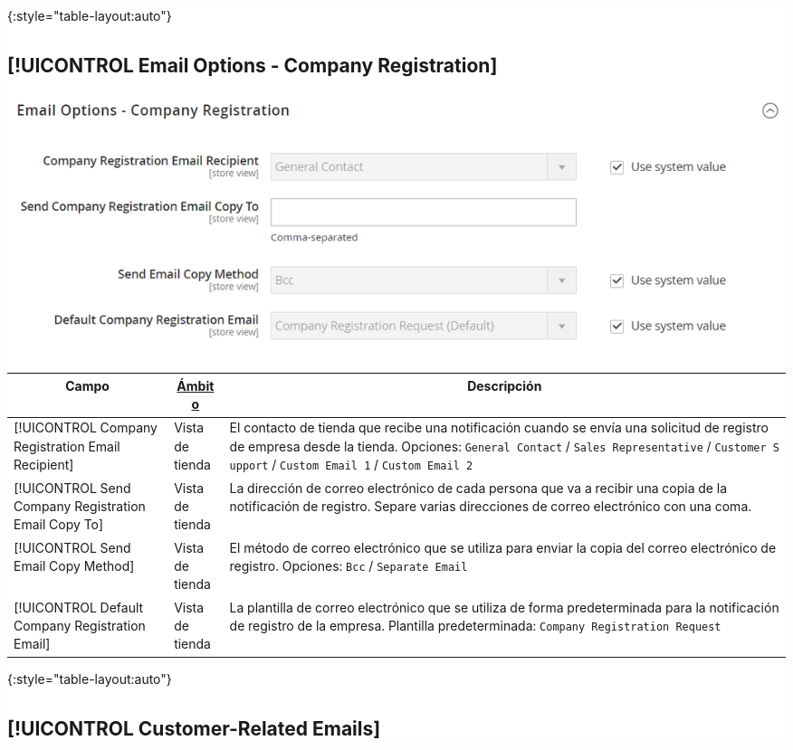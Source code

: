 {:style=&quot;table-layout:auto&quot;}

## [!UICONTROL Email Options - Company Registration]

![Opciones de correo electrónico - Registro de empresa](./assets/company-email-options-company-registration.png)

| Campo | [Ámbito](../../getting-started/websites-stores-views.md#scope-settings) | Descripción |
|--- |--- |--- |
| [!UICONTROL Company Registration Email Recipient] | Vista de tienda | El contacto de tienda que recibe una notificación cuando se envía una solicitud de registro de empresa desde la tienda. Opciones: `General Contact` / `Sales Representative` / `Customer Support` / `Custom Email 1` / `Custom Email 2` |
| [!UICONTROL Send Company Registration Email Copy To] | Vista de tienda | La dirección de correo electrónico de cada persona que va a recibir una copia de la notificación de registro. Separe varias direcciones de correo electrónico con una coma. |
| [!UICONTROL Send Email Copy Method] | Vista de tienda | El método de correo electrónico que se utiliza para enviar la copia del correo electrónico de registro. Opciones: `Bcc` / `Separate Email` |
| [!UICONTROL Default Company Registration Email] | Vista de tienda | La plantilla de correo electrónico que se utiliza de forma predeterminada para la notificación de registro de la empresa. Plantilla predeterminada: `Company Registration Request` |

{:style=&quot;table-layout:auto&quot;}

## [!UICONTROL Customer-Related Emails]
